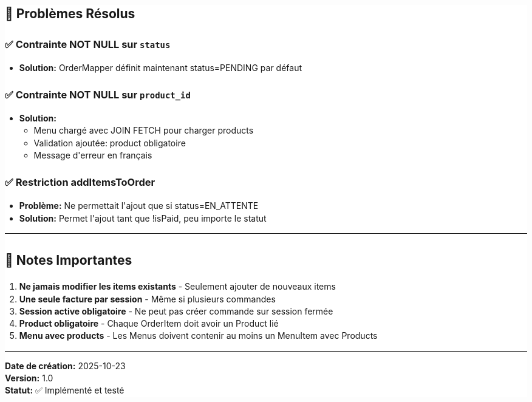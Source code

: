 
## 🐛 Problèmes Résolus

### ✅ Contrainte NOT NULL sur `status`
- **Solution:** OrderMapper définit maintenant status=PENDING par défaut

### ✅ Contrainte NOT NULL sur `product_id`
- **Solution:** 
  - Menu chargé avec JOIN FETCH pour charger products
  - Validation ajoutée: product obligatoire
  - Message d'erreur en français

### ✅ Restriction addItemsToOrder
- **Problème:** Ne permettait l'ajout que si status=EN_ATTENTE
- **Solution:** Permet l'ajout tant que !isPaid, peu importe le statut

---

## 📝 Notes Importantes

1. **Ne jamais modifier les items existants** - Seulement ajouter de nouveaux items
2. **Une seule facture par session** - Même si plusieurs commandes
3. **Session active obligatoire** - Ne peut pas créer commande sur session fermée
4. **Product obligatoire** - Chaque OrderItem doit avoir un Product lié
5. **Menu avec products** - Les Menus doivent contenir au moins un MenuItem avec Products

---

**Date de création:** 2025-10-23  
**Version:** 1.0  
**Statut:** ✅ Implémenté et testé
